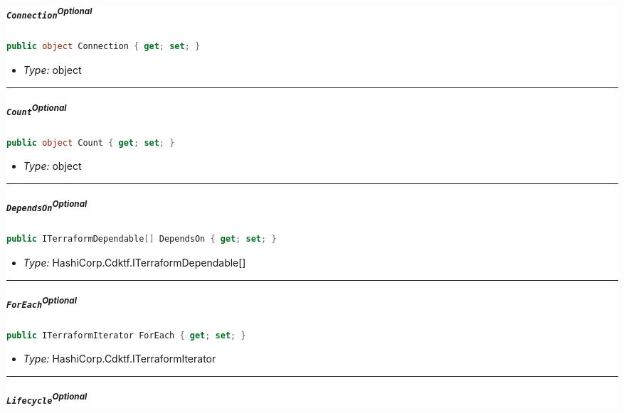 
##### `Connection`<sup>Optional</sup> <a name="Connection" id="@cdktf/provider-azurerm.dataAzurermPolicyVirtualMachineConfigurationAssignment.DataAzurermPolicyVirtualMachineConfigurationAssignmentConfig.property.connection"></a>

```csharp
public object Connection { get; set; }
```

- *Type:* object

---

##### `Count`<sup>Optional</sup> <a name="Count" id="@cdktf/provider-azurerm.dataAzurermPolicyVirtualMachineConfigurationAssignment.DataAzurermPolicyVirtualMachineConfigurationAssignmentConfig.property.count"></a>

```csharp
public object Count { get; set; }
```

- *Type:* object

---

##### `DependsOn`<sup>Optional</sup> <a name="DependsOn" id="@cdktf/provider-azurerm.dataAzurermPolicyVirtualMachineConfigurationAssignment.DataAzurermPolicyVirtualMachineConfigurationAssignmentConfig.property.dependsOn"></a>

```csharp
public ITerraformDependable[] DependsOn { get; set; }
```

- *Type:* HashiCorp.Cdktf.ITerraformDependable[]

---

##### `ForEach`<sup>Optional</sup> <a name="ForEach" id="@cdktf/provider-azurerm.dataAzurermPolicyVirtualMachineConfigurationAssignment.DataAzurermPolicyVirtualMachineConfigurationAssignmentConfig.property.forEach"></a>

```csharp
public ITerraformIterator ForEach { get; set; }
```

- *Type:* HashiCorp.Cdktf.ITerraformIterator

---

##### `Lifecycle`<sup>Optional</sup> <a name="Lifecycle" id="@cdktf/provider-azurerm.dataAzurermPolicyVirtualMachineConfigurationAssignment.DataAzurermPolicyVirtualMachineConfigurationAssignmentConfig.property.lifecycle"></a>
